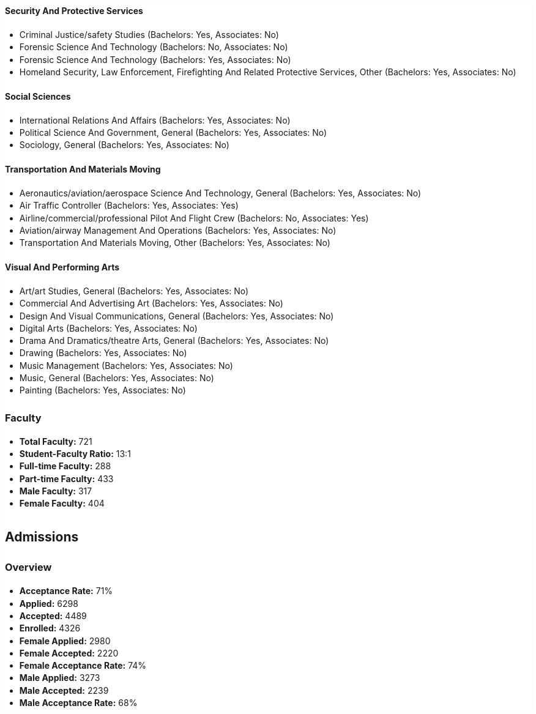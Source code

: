 #### Security And Protective Services

- Criminal Justice/safety Studies (Bachelors: Yes, Associates: No)
- Forensic Science And Technology (Bachelors: No, Associates: No)
- Forensic Science And Technology (Bachelors: Yes, Associates: No)
- Homeland Security, Law Enforcement, Firefighting And Related Protective Services, Other (Bachelors: Yes, Associates: No)

#### Social Sciences

- International Relations And Affairs (Bachelors: Yes, Associates: No)
- Political Science And Government, General (Bachelors: Yes, Associates: No)
- Sociology, General (Bachelors: Yes, Associates: No)

#### Transportation And Materials Moving

- Aeronautics/aviation/aerospace Science And Technology, General (Bachelors: Yes, Associates: No)
- Air Traffic Controller (Bachelors: Yes, Associates: Yes)
- Airline/commercial/professional Pilot And Flight Crew (Bachelors: No, Associates: Yes)
- Aviation/airway Management And Operations (Bachelors: Yes, Associates: No)
- Transportation And Materials Moving, Other (Bachelors: Yes, Associates: No)

#### Visual And Performing Arts

- Art/art Studies, General (Bachelors: Yes, Associates: No)
- Commercial And Advertising Art (Bachelors: Yes, Associates: No)
- Design And Visual Communications, General (Bachelors: Yes, Associates: No)
- Digital Arts (Bachelors: Yes, Associates: No)
- Drama And Dramatics/theatre Arts, General (Bachelors: Yes, Associates: No)
- Drawing (Bachelors: Yes, Associates: No)
- Music Management (Bachelors: Yes, Associates: No)
- Music, General (Bachelors: Yes, Associates: No)
- Painting (Bachelors: Yes, Associates: No)

### Faculty

- **Total Faculty:** 721
- **Student-Faculty Ratio:** 13:1
- **Full-time Faculty:** 288
- **Part-time Faculty:** 433
- **Male Faculty:** 317
- **Female Faculty:** 404

## Admissions

### Overview

- **Acceptance Rate:** 71%
- **Applied:** 6298
- **Accepted:** 4489
- **Enrolled:** 4326
- **Female Applied:** 2980
- **Female Accepted:** 2220
- **Female Acceptance Rate:** 74%
- **Male Applied:** 3273
- **Male Accepted:** 2239
- **Male Acceptance Rate:** 68%
